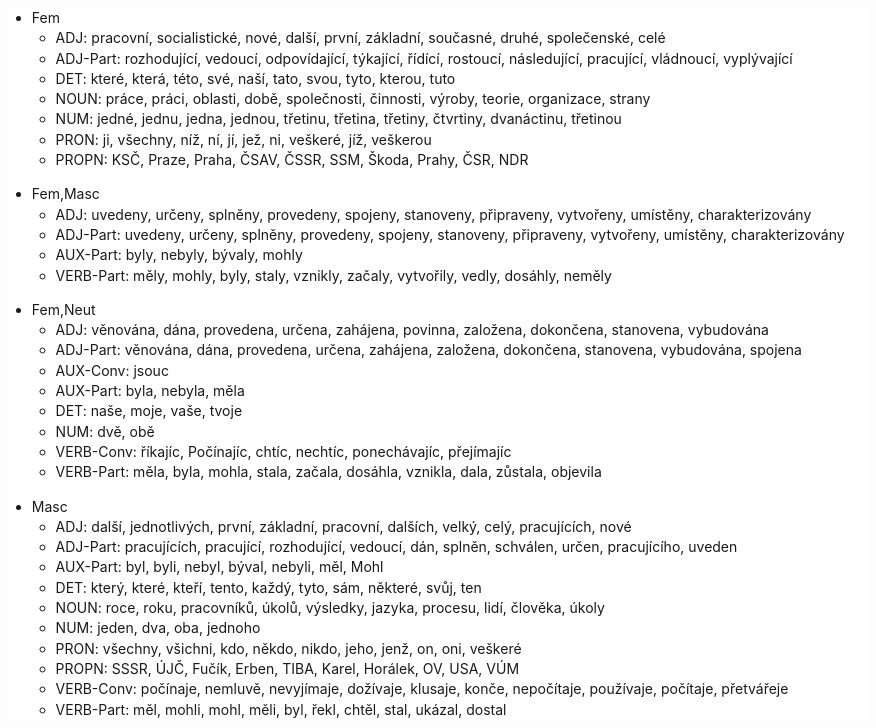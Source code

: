 <ul>
  <li>Fem
    <ul>
      <li>ADJ: pracovní, socialistické, nové, další, první, základní, současné, druhé, společenské, celé</li>
      <li>ADJ-Part: rozhodující, vedoucí, odpovídající, týkající, řídící, rostoucí, následující, pracující, vládnoucí, vyplývající</li>
      <li>DET: které, která, této, své, naší, tato, svou, tyto, kterou, tuto</li>
      <li>NOUN: práce, práci, oblasti, době, společnosti, činnosti, výroby, teorie, organizace, strany</li>
      <li>NUM: jedné, jednu, jedna, jednou, třetinu, třetina, třetiny, čtvrtiny, dvanáctinu, třetinou</li>
      <li>PRON: ji, všechny, níž, ní, jí, jež, ni, veškeré, jíž, veškerou</li>
      <li>PROPN: KSČ, Praze, Praha, ČSAV, ČSSR, SSM, Škoda, Prahy, ČSR, NDR</li>
    </ul>
  </li>
</ul>

<ul>
  <li>Fem,Masc
    <ul>
      <li>ADJ: uvedeny, určeny, splněny, provedeny, spojeny, stanoveny, připraveny, vytvořeny, umístěny, charakterizovány</li>
      <li>ADJ-Part: uvedeny, určeny, splněny, provedeny, spojeny, stanoveny, připraveny, vytvořeny, umístěny, charakterizovány</li>
      <li>AUX-Part: byly, nebyly, bývaly, mohly</li>
      <li>VERB-Part: měly, mohly, byly, staly, vznikly, začaly, vytvořily, vedly, dosáhly, neměly</li>
    </ul>
  </li>
</ul>

<ul>
  <li>Fem,Neut
    <ul>
      <li>ADJ: věnována, dána, provedena, určena, zahájena, povinna, založena, dokončena, stanovena, vybudována</li>
      <li>ADJ-Part: věnována, dána, provedena, určena, zahájena, založena, dokončena, stanovena, vybudována, spojena</li>
      <li>AUX-Conv: jsouc</li>
      <li>AUX-Part: byla, nebyla, měla</li>
      <li>DET: naše, moje, vaše, tvoje</li>
      <li>NUM: dvě, obě</li>
      <li>VERB-Conv: říkajíc, Počínajíc, chtíc, nechtíc, ponechávajíc, přejímajíc</li>
      <li>VERB-Part: měla, byla, mohla, stala, začala, dosáhla, vznikla, dala, zůstala, objevila</li>
    </ul>
  </li>
</ul>

<ul>
  <li>Masc
    <ul>
      <li>ADJ: další, jednotlivých, první, základní, pracovní, dalších, velký, celý, pracujících, nové</li>
      <li>ADJ-Part: pracujících, pracující, rozhodující, vedoucí, dán, splněn, schválen, určen, pracujícího, uveden</li>
      <li>AUX-Part: byl, byli, nebyl, býval, nebyli, měl, Mohl</li>
      <li>DET: který, které, kteří, tento, každý, tyto, sám, některé, svůj, ten</li>
      <li>NOUN: roce, roku, pracovníků, úkolů, výsledky, jazyka, procesu, lidí, člověka, úkoly</li>
      <li>NUM: jeden, dva, oba, jednoho</li>
      <li>PRON: všechny, všichni, kdo, někdo, nikdo, jeho, jenž, on, oni, veškeré</li>
      <li>PROPN: SSSR, ÚJČ, Fučík, Erben, TIBA, Karel, Horálek, OV, USA, VÚM</li>
      <li>VERB-Conv: počínaje, nemluvě, nevyjímaje, dožívaje, klusaje, konče, nepočítaje, používaje, počítaje, přetvářeje</li>
      <li>VERB-Part: měl, mohli, mohl, měli, byl, řekl, chtěl, stal, ukázal, dostal</li>
    </ul>